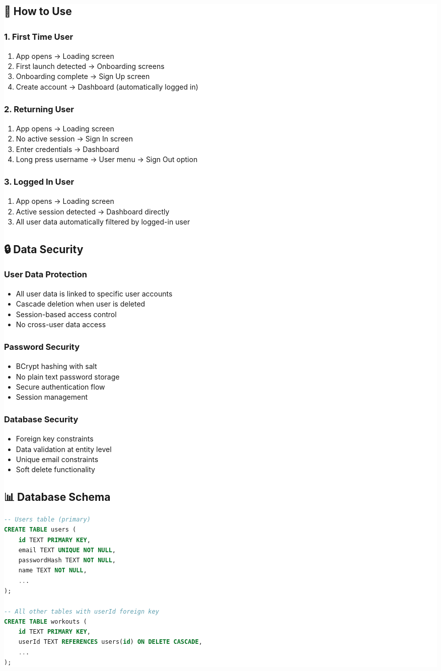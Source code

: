 ## 🚀 How to Use

### **1. First Time User**
1. App opens → Loading screen
2. First launch detected → Onboarding screens
3. Onboarding complete → Sign Up screen
4. Create account → Dashboard (automatically logged in)

### **2. Returning User**
1. App opens → Loading screen
2. No active session → Sign In screen
3. Enter credentials → Dashboard
4. Long press username → User menu → Sign Out option

### **3. Logged In User**
1. App opens → Loading screen
2. Active session detected → Dashboard directly
3. All user data automatically filtered by logged-in user

## 🔒 Data Security

### **User Data Protection**
- All user data is linked to specific user accounts
- Cascade deletion when user is deleted
- Session-based access control
- No cross-user data access

### **Password Security**
- BCrypt hashing with salt
- No plain text password storage
- Secure authentication flow
- Session management

### **Database Security**
- Foreign key constraints
- Data validation at entity level
- Unique email constraints
- Soft delete functionality

## 📊 Database Schema

```sql
-- Users table (primary)
CREATE TABLE users (
    id TEXT PRIMARY KEY,
    email TEXT UNIQUE NOT NULL,
    passwordHash TEXT NOT NULL,
    name TEXT NOT NULL,
    ...
);

-- All other tables with userId foreign key
CREATE TABLE workouts (
    id TEXT PRIMARY KEY,
    userId TEXT REFERENCES users(id) ON DELETE CASCADE,
    ...
);
```
